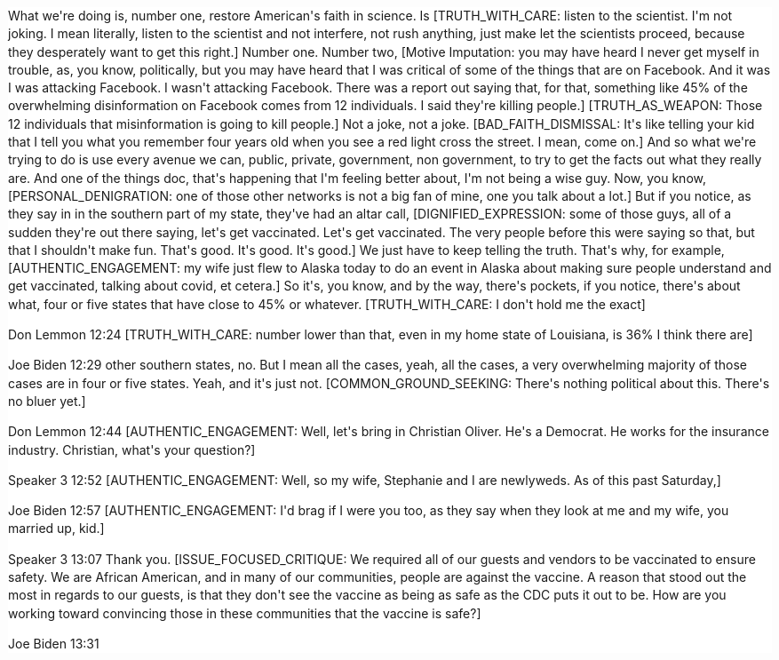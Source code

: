 What we're doing is, number one, restore American's faith in science. Is [TRUTH_WITH_CARE: listen to the scientist. I'm not joking. I mean literally, listen to the scientist and not interfere, not rush anything, just make let the scientists proceed, because they desperately want to get this right.] Number one. Number two, [Motive Imputation: you may have heard I never get myself in trouble, as, you know, politically, but you may have heard that I was critical of some of the things that are on Facebook. And it was I was attacking Facebook. I wasn't attacking Facebook. There was a report out saying that, for that, something like 45% of the overwhelming disinformation on Facebook comes from 12 individuals. I said they're killing people.] [TRUTH_AS_WEAPON: Those 12 individuals that misinformation is going to kill people.] Not a joke, not a joke. [BAD_FAITH_DISMISSAL: It's like telling your kid that I tell you what you remember four years old when you see a red light cross the street. I mean, come on.] And so what we're trying to do is use every avenue we can, public, private, government, non government, to try to get the facts out what they really are. And one of the things doc, that's happening that I'm feeling better about, I'm not being a wise guy. Now, you know, [PERSONAL_DENIGRATION: one of those other networks is not a big fan of mine, one you talk about a lot.] But if you notice, as they say in in the southern part of my state, they've had an altar call, [DIGNIFIED_EXPRESSION: some of those guys, all of a sudden they're out there saying, let's get vaccinated. Let's get vaccinated. The very people before this were saying so that, but that I shouldn't make fun. That's good. It's good. It's good.] We just have to keep telling the truth. That's why, for example, [AUTHENTIC_ENGAGEMENT: my wife just flew to Alaska today to do an event in Alaska about making sure people understand and get vaccinated, talking about covid, et cetera.] So it's, you know, and by the way, there's pockets, if you notice, there's about what, four or five states that have close to 45% or whatever. [TRUTH_WITH_CARE: I don't hold me the exact]

Don Lemmon 12:24
[TRUTH_WITH_CARE: number lower than that, even in my home state of Louisiana, is 36% I think there are]

Joe Biden 12:29
other southern states, no. But I mean all the cases, yeah, all the cases, a very overwhelming majority of those cases are in four or five states. Yeah, and it's just not. [COMMON_GROUND_SEEKING: There's nothing political about this. There's no bluer yet.]

Don Lemmon 12:44
[AUTHENTIC_ENGAGEMENT: Well, let's bring in Christian Oliver. He's a Democrat. He works for the insurance industry. Christian, what's your question?]

Speaker 3 12:52
[AUTHENTIC_ENGAGEMENT: Well, so my wife, Stephanie and I are newlyweds. As of this past Saturday,]

Joe Biden 12:57
[AUTHENTIC_ENGAGEMENT: I'd brag if I were you too, as they say when they look at me and my wife, you married up, kid.]

Speaker 3 13:07
Thank you. [ISSUE_FOCUSED_CRITIQUE: We required all of our guests and vendors to be vaccinated to ensure safety. We are African American, and in many of our communities, people are against the vaccine. A reason that stood out the most in regards to our guests, is that they don't see the vaccine as being as safe as the CDC puts it out to be. How are you working toward convincing those in these communities that the vaccine is safe?]

Joe Biden 13:31